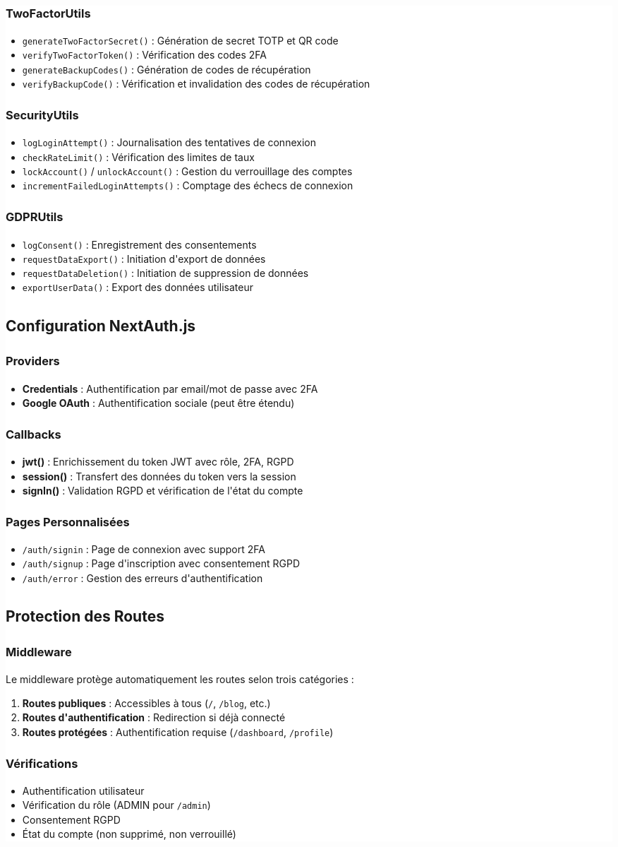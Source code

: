 ### TwoFactorUtils
- `generateTwoFactorSecret()` : Génération de secret TOTP et QR code
- `verifyTwoFactorToken()` : Vérification des codes 2FA
- `generateBackupCodes()` : Génération de codes de récupération
- `verifyBackupCode()` : Vérification et invalidation des codes de récupération

### SecurityUtils
- `logLoginAttempt()` : Journalisation des tentatives de connexion
- `checkRateLimit()` : Vérification des limites de taux
- `lockAccount()` / `unlockAccount()` : Gestion du verrouillage des comptes
- `incrementFailedLoginAttempts()` : Comptage des échecs de connexion

### GDPRUtils
- `logConsent()` : Enregistrement des consentements
- `requestDataExport()` : Initiation d'export de données
- `requestDataDeletion()` : Initiation de suppression de données
- `exportUserData()` : Export des données utilisateur

## Configuration NextAuth.js

### Providers
- **Credentials** : Authentification par email/mot de passe avec 2FA
- **Google OAuth** : Authentification sociale (peut être étendu)

### Callbacks
- **jwt()** : Enrichissement du token JWT avec rôle, 2FA, RGPD
- **session()** : Transfert des données du token vers la session
- **signIn()** : Validation RGPD et vérification de l'état du compte

### Pages Personnalisées
- `/auth/signin` : Page de connexion avec support 2FA
- `/auth/signup` : Page d'inscription avec consentement RGPD
- `/auth/error` : Gestion des erreurs d'authentification

## Protection des Routes

### Middleware
Le middleware protège automatiquement les routes selon trois catégories :

1. **Routes publiques** : Accessibles à tous (`/`, `/blog`, etc.)
2. **Routes d'authentification** : Redirection si déjà connecté
3. **Routes protégées** : Authentification requise (`/dashboard`, `/profile`)

### Vérifications
- Authentification utilisateur
- Vérification du rôle (ADMIN pour `/admin`)
- Consentement RGPD
- État du compte (non supprimé, non verrouillé)
